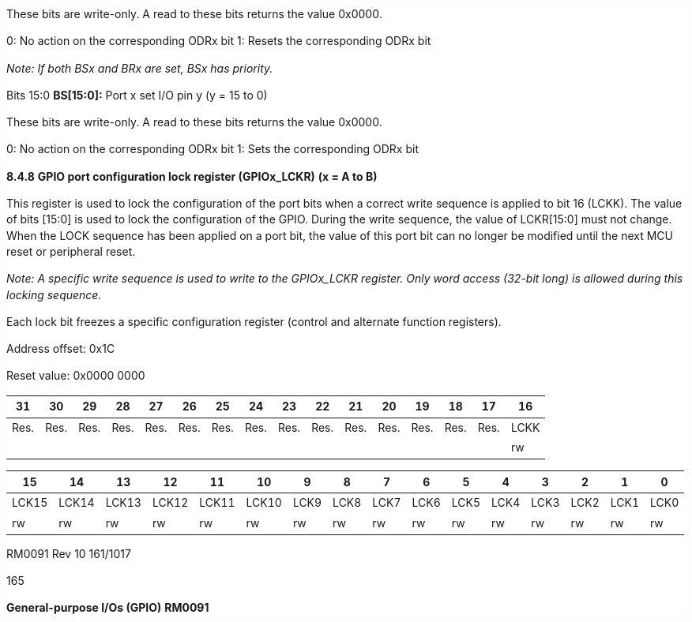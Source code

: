 These bits are write-only. A read to these bits returns the value 0x0000.

0: No action on the corresponding ODRx bit
1: Resets the corresponding ODRx bit

_Note: If both BSx and BRx are set, BSx has priority._


Bits 15:0 **BS[15:0]:** Port x set I/O pin y (y = 15 to 0)

These bits are write-only. A read to these bits returns the value 0x0000.

0: No action on the corresponding ODRx bit
1: Sets the corresponding ODRx bit


**8.4.8** **GPIO port configuration lock register (GPIOx_LCKR)**
**(x = A to B)**


This register is used to lock the configuration of the port bits when a correct write sequence
is applied to bit 16 (LCKK). The value of bits [15:0] is used to lock the configuration of the
GPIO. During the write sequence, the value of LCKR[15:0] must not change. When the
LOCK sequence has been applied on a port bit, the value of this port bit can no longer be
modified until the next MCU reset or peripheral reset.


_Note:_ _A specific write sequence is used to write to the GPIOx_LCKR register. Only word access_
_(32-bit long) is allowed during this locking sequence._


Each lock bit freezes a specific configuration register (control and alternate function
registers).


Address offset: 0x1C


Reset value: 0x0000 0000

|31|30|29|28|27|26|25|24|23|22|21|20|19|18|17|16|
|---|---|---|---|---|---|---|---|---|---|---|---|---|---|---|---|
|Res.|Res.|Res.|Res.|Res.|Res.|Res.|Res.|Res.|Res.|Res.|Res.|Res.|Res.|Res.|LCKK|
||||||||||||||||rw|


|15|14|13|12|11|10|9|8|7|6|5|4|3|2|1|0|
|---|---|---|---|---|---|---|---|---|---|---|---|---|---|---|---|
|LCK15|LCK14|LCK13|LCK12|LCK11|LCK10|LCK9|LCK8|LCK7|LCK6|LCK5|LCK4|LCK3|LCK2|LCK1|LCK0|
|rw|rw|rw|rw|rw|rw|rw|rw|rw|rw|rw|rw|rw|rw|rw|rw|



RM0091 Rev 10 161/1017



165


**General-purpose I/Os (GPIO)** **RM0091**
